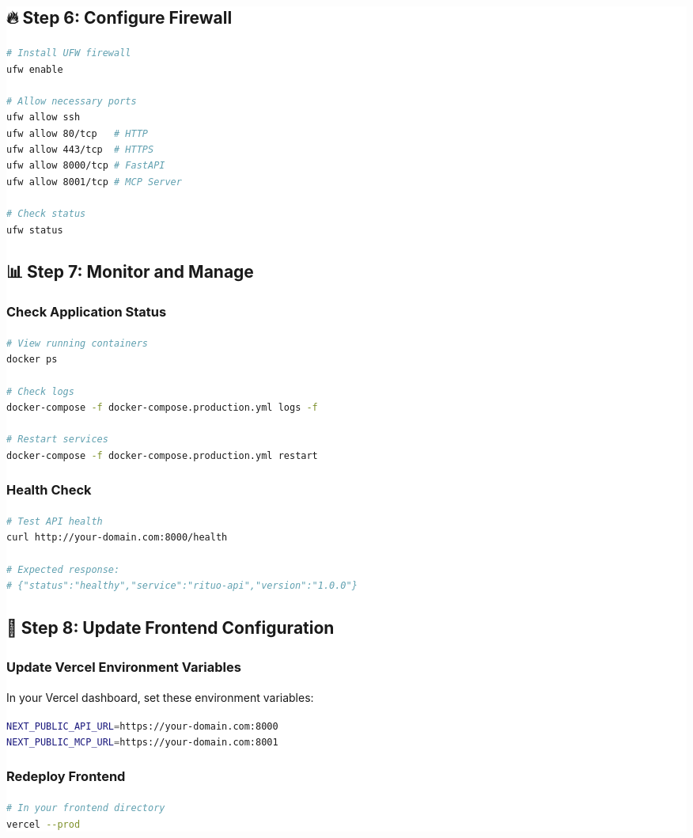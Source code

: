 ## 🔥 Step 6: Configure Firewall

```bash
# Install UFW firewall
ufw enable

# Allow necessary ports
ufw allow ssh
ufw allow 80/tcp   # HTTP
ufw allow 443/tcp  # HTTPS
ufw allow 8000/tcp # FastAPI
ufw allow 8001/tcp # MCP Server

# Check status
ufw status
```

## 📊 Step 7: Monitor and Manage

### Check Application Status
```bash
# View running containers
docker ps

# Check logs
docker-compose -f docker-compose.production.yml logs -f

# Restart services
docker-compose -f docker-compose.production.yml restart
```

### Health Check
```bash
# Test API health
curl http://your-domain.com:8000/health

# Expected response:
# {"status":"healthy","service":"rituo-api","version":"1.0.0"}
```

## 🔄 Step 8: Update Frontend Configuration

### Update Vercel Environment Variables
In your Vercel dashboard, set these environment variables:

```bash
NEXT_PUBLIC_API_URL=https://your-domain.com:8000
NEXT_PUBLIC_MCP_URL=https://your-domain.com:8001
```

### Redeploy Frontend
```bash
# In your frontend directory
vercel --prod
```
